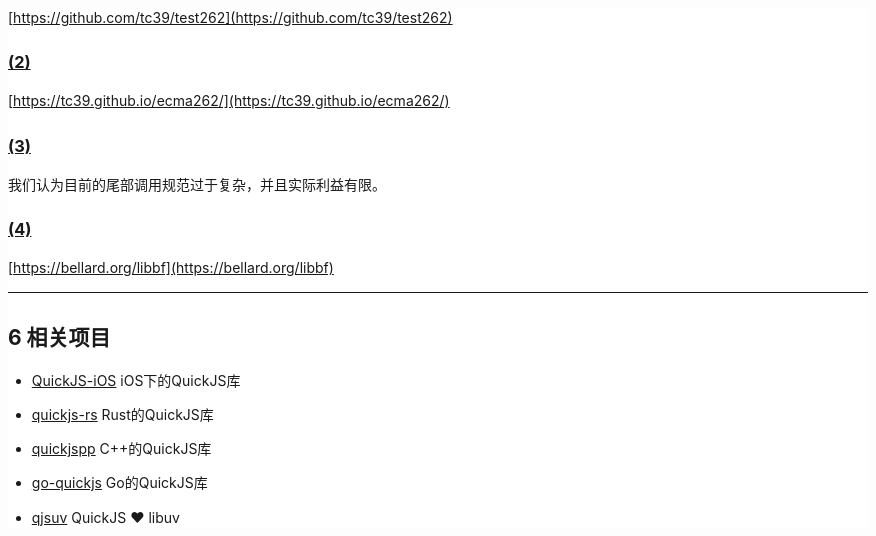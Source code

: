 [https://github.com/tc39/test262](https://github.com/tc39/test262)

### [(2)](#DOCF2)

[https://tc39.github.io/ecma262/](https://tc39.github.io/ecma262/)

### [(3)](#DOCF3)

我们认为目前的尾部调用规范过于复杂，并且实际利益有限。

### [(4)](#DOCF4)

[https://bellard.org/libbf](https://bellard.org/libbf)

* * *

6 相关项目
---------

- [QuickJS-iOS](https://github.com/siuying/QuickJS-iOS) iOS下的QuickJS库

- [quickjs-rs](https://github.com/quickjs-zh/quickjs-rs) Rust的QuickJS库

- [quickjspp](https://github.com/quickjs-zh/quickjspp) C++的QuickJS库

- [go-quickjs](https://github.com/wspl/go-quickjs) Go的QuickJS库

- [qjsuv](https://github.com/saghul/qjsuv) QuickJS ❤️ libuv

